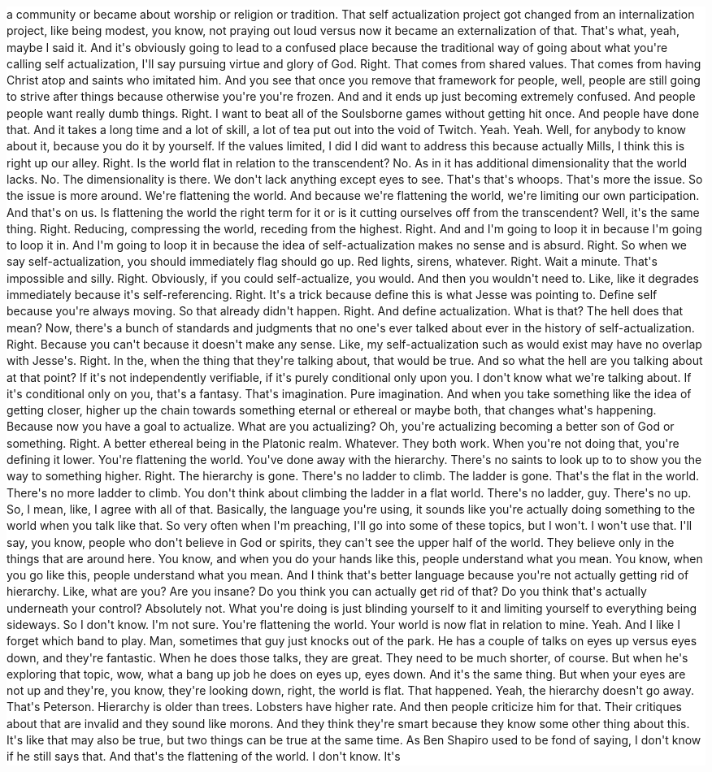 a community or became about worship or religion or tradition. That self actualization project got changed from an internalization project, like being modest, you know, not praying out loud versus now it became an externalization of that. That's what, yeah, maybe I said it. And it's obviously going to lead to a confused place because the traditional way of going about what you're calling self actualization, I'll say pursuing virtue and glory of God. Right. That comes from shared values. That comes from having Christ atop and saints who imitated him. And you see that once you remove that framework for people, well, people are still going to strive after things because otherwise you're you're frozen. And and it ends up just becoming extremely confused. And people people want really dumb things. Right. I want to beat all of the Soulsborne games without getting hit once. And people have done that. And it takes a long time and a lot of skill, a lot of tea put out into the void of Twitch. Yeah. Yeah. Well, for anybody to know about it, because you do it by yourself. If the values limited, I did I did want to address this because actually Mills, I think this is right up our alley. Right. Is the world flat in relation to the transcendent? No. As in it has additional dimensionality that the world lacks. No. The dimensionality is there. We don't lack anything except eyes to see. That's that's whoops. That's more the issue. So the issue is more around. We're flattening the world. And because we're flattening the world, we're limiting our own participation. And that's on us. Is flattening the world the right term for it or is it cutting ourselves off from the transcendent? Well, it's the same thing. Right. Reducing, compressing the world, receding from the highest. Right. And and I'm going to loop it in because I'm going to loop it in. And I'm going to loop it in because the idea of self-actualization makes no sense and is absurd. Right. So when we say self-actualization, you should immediately flag should go up. Red lights, sirens, whatever. Right. Wait a minute. That's impossible and silly. Right. Obviously, if you could self-actualize, you would. And then you wouldn't need to. Like, like it degrades immediately because it's self-referencing. Right. It's a trick because define this is what Jesse was pointing to. Define self because you're always moving. So that already didn't happen. Right. And define actualization. What is that? The hell does that mean? Now, there's a bunch of standards and judgments that no one's ever talked about ever in the history of self-actualization. Right. Because you can't because it doesn't make any sense. Like, my self-actualization such as would exist may have no overlap with Jesse's. Right. In the, when the thing that they're talking about, that would be true. And so what the hell are you talking about at that point? If it's not independently verifiable, if it's purely conditional only upon you. I don't know what we're talking about. If it's conditional only on you, that's a fantasy. That's imagination. Pure imagination. And when you take something like the idea of getting closer, higher up the chain towards something eternal or ethereal or maybe both, that changes what's happening. Because now you have a goal to actualize. What are you actualizing? Oh, you're actualizing becoming a better son of God or something. Right. A better ethereal being in the Platonic realm. Whatever. They both work. When you're not doing that, you're defining it lower. You're flattening the world. You've done away with the hierarchy. There's no saints to look up to to show you the way to something higher. Right. The hierarchy is gone. There's no ladder to climb. The ladder is gone. That's the flat in the world. There's no more ladder to climb. You don't think about climbing the ladder in a flat world. There's no ladder, guy. There's no up. So, I mean, like, I agree with all of that. Basically, the language you're using, it sounds like you're actually doing something to the world when you talk like that. So very often when I'm preaching, I'll go into some of these topics, but I won't. I won't use that. I'll say, you know, people who don't believe in God or spirits, they can't see the upper half of the world. They believe only in the things that are around here. You know, and when you do your hands like this, people understand what you mean. You know, when you go like this, people understand what you mean. And I think that's better language because you're not actually getting rid of hierarchy. Like, what are you? Are you insane? Do you think you can actually get rid of that? Do you think that's actually underneath your control? Absolutely not. What you're doing is just blinding yourself to it and limiting yourself to everything being sideways. So I don't know. I'm not sure. You're flattening the world. Your world is now flat in relation to mine. Yeah. And I like I forget which band to play. Man, sometimes that guy just knocks out of the park. He has a couple of talks on eyes up versus eyes down, and they're fantastic. When he does those talks, they are great. They need to be much shorter, of course. But when he's exploring that topic, wow, what a bang up job he does on eyes up, eyes down. And it's the same thing. But when your eyes are not up and they're, you know, they're looking down, right, the world is flat. That happened. Yeah, the hierarchy doesn't go away. That's Peterson. Hierarchy is older than trees. Lobsters have higher rate. And then people criticize him for that. Their critiques about that are invalid and they sound like morons. And they think they're smart because they know some other thing about this. It's like that may also be true, but two things can be true at the same time. As Ben Shapiro used to be fond of saying, I don't know if he still says that. And that's the flattening of the world. I don't know. It's